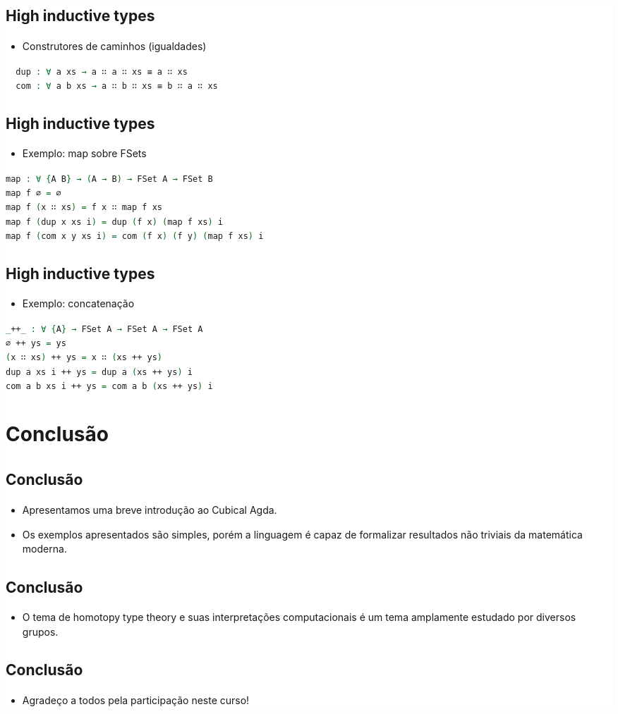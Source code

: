 ## High inductive types

- Construtores de caminhos (igualdades)

```agda
  dup : ∀ a xs → a ∷ a ∷ xs ≡ a ∷ xs
  com : ∀ a b xs → a ∷ b ∷ xs ≡ b ∷ a ∷ xs
```

## High inductive types

- Exemplo: map sobre FSets

```agda
map : ∀ {A B} → (A → B) → FSet A → FSet B
map f ∅ = ∅
map f (x ∷ xs) = f x ∷ map f xs
map f (dup x xs i) = dup (f x) (map f xs) i
map f (com x y xs i) = com (f x) (f y) (map f xs) i
```

## High inductive types

- Exemplo: concatenação

```agda
_++_ : ∀ {A} → FSet A → FSet A → FSet A
∅ ++ ys = ys
(x ∷ xs) ++ ys = x ∷ (xs ++ ys)
dup a xs i ++ ys = dup a (xs ++ ys) i
com a b xs i ++ ys = com a b (xs ++ ys) i
```

# Conclusão

## Conclusão

- Apresentamos uma breve introdução ao Cubical Agda.

- Os exemplos apresentados são simples, porém a linguagem é capaz de
formalizar resultados não triviais da matemática moderna.

## Conclusão

- O tema de homotopy type theory e suas interpretações computacionais é um tema amplamente
estudado por diversos grupos.

## Conclusão

- Agradeço a todos pela participação neste curso!

